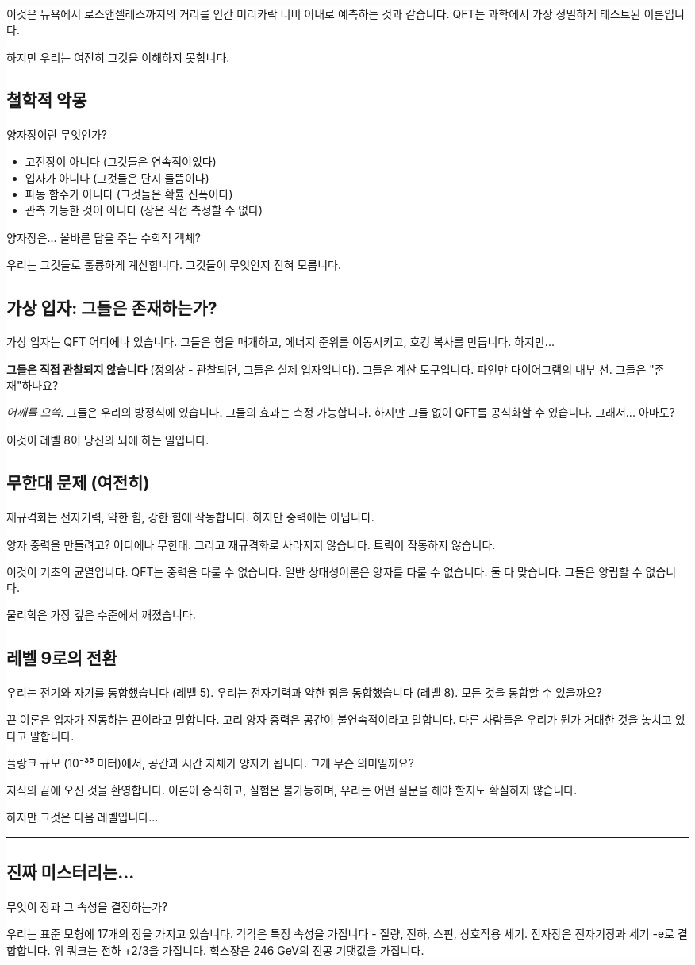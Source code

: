 이것은 뉴욕에서 로스앤젤레스까지의 거리를 인간 머리카락 너비 이내로 예측하는 것과 같습니다. QFT는 과학에서 가장 정밀하게 테스트된 이론입니다.

하지만 우리는 여전히 그것을 이해하지 못합니다.

## 철학적 악몽

양자장이란 무엇인가?

- 고전장이 아니다 (그것들은 연속적이었다)
- 입자가 아니다 (그것들은 단지 들뜸이다)
- 파동 함수가 아니다 (그것들은 확률 진폭이다)
- 관측 가능한 것이 아니다 (장은 직접 측정할 수 없다)

양자장은... 올바른 답을 주는 수학적 객체?

우리는 그것들로 훌륭하게 계산합니다. 그것들이 무엇인지 전혀 모릅니다.

## 가상 입자: 그들은 존재하는가?

가상 입자는 QFT 어디에나 있습니다. 그들은 힘을 매개하고, 에너지 준위를 이동시키고, 호킹 복사를 만듭니다. 하지만...

**그들은 직접 관찰되지 않습니다** (정의상 - 관찰되면, 그들은 실제 입자입니다). 그들은 계산 도구입니다. 파인만 다이어그램의 내부 선. 그들은 "존재"하나요?

*어깨를 으쓱*. 그들은 우리의 방정식에 있습니다. 그들의 효과는 측정 가능합니다. 하지만 그들 없이 QFT를 공식화할 수 있습니다. 그래서... 아마도?

이것이 레벨 8이 당신의 뇌에 하는 일입니다.

## 무한대 문제 (여전히)

재규격화는 전자기력, 약한 힘, 강한 힘에 작동합니다. 하지만 중력에는 아닙니다.

양자 중력을 만들려고? 어디에나 무한대. 그리고 재규격화로 사라지지 않습니다. 트릭이 작동하지 않습니다.

이것이 기초의 균열입니다. QFT는 중력을 다룰 수 없습니다. 일반 상대성이론은 양자를 다룰 수 없습니다. 둘 다 맞습니다. 그들은 양립할 수 없습니다.

물리학은 가장 깊은 수준에서 깨졌습니다.

## 레벨 9로의 전환

우리는 전기와 자기를 통합했습니다 (레벨 5). 우리는 전자기력과 약한 힘을 통합했습니다 (레벨 8). 모든 것을 통합할 수 있을까요?

끈 이론은 입자가 진동하는 끈이라고 말합니다. 고리 양자 중력은 공간이 불연속적이라고 말합니다. 다른 사람들은 우리가 뭔가 거대한 것을 놓치고 있다고 말합니다.

플랑크 규모 (10⁻³⁵ 미터)에서, 공간과 시간 자체가 양자가 됩니다. 그게 무슨 의미일까요?

지식의 끝에 오신 것을 환영합니다. 이론이 증식하고, 실험은 불가능하며, 우리는 어떤 질문을 해야 할지도 확실하지 않습니다.

하지만 그것은 다음 레벨입니다...

---

## 진짜 미스터리는...

무엇이 장과 그 속성을 결정하는가?

우리는 표준 모형에 17개의 장을 가지고 있습니다. 각각은 특정 속성을 가집니다 - 질량, 전하, 스핀, 상호작용 세기. 전자장은 전자기장과 세기 -e로 결합합니다. 위 쿼크는 전하 +2/3을 가집니다. 힉스장은 246 GeV의 진공 기댓값을 가집니다.
